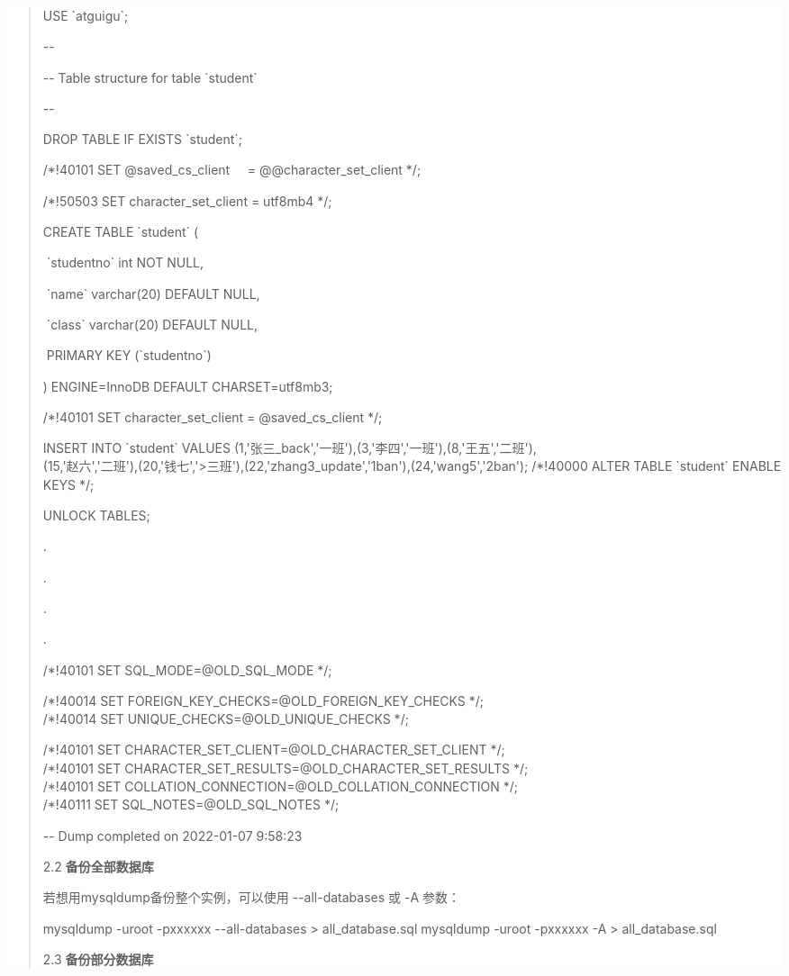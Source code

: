 > USE \`atguigu\`;
>
> \--
>
> \-- Table structure for table \`student\`
>
> \--
>
> DROP TABLE IF EXISTS \`student\`;
>
> /\*!40101 SET \@saved_cs_client     = @@character_set_client \*/;
>
> /\*!50503 SET character_set_client = utf8mb4 \*/;
>
> CREATE TABLE \`student\` (
>
>  \`studentno\` int NOT NULL,
>
>  \`name\` varchar(20) DEFAULT NULL,
>
>  \`class\` varchar(20) DEFAULT NULL,
>
>  PRIMARY KEY (\`studentno\`)
>
> ) ENGINE=InnoDB DEFAULT CHARSET=utf8mb3;
>
> /\*!40101 SET character_set_client = \@saved_cs_client \*/;
>
> INSERT INTO \`student\` VALUES
> (1,\'张三_back\',\'一班\'),(3,\'李四\',\'一班\'),(8,\'王五\',\'二班\'),\
> (15,\'赵六\',\'二班\'),(20,\'钱七\',\'\>三班\'),(22,\'zhang3_update\',\'1ban\'),(24,\'wang5\',\'2ban\');
> /\*!40000 ALTER TABLE \`student\` ENABLE KEYS \*/;
>
> UNLOCK TABLES;
>
> .
>
> .
>
> .
>
> .
>
> /\*!40101 SET SQL_MODE=@OLD_SQL_MODE \*/;
>
> /\*!40014 SET FOREIGN_KEY_CHECKS=@OLD_FOREIGN_KEY_CHECKS \*/;\
> /\*!40014 SET UNIQUE_CHECKS=@OLD_UNIQUE_CHECKS \*/;
>
> /\*!40101 SET CHARACTER_SET_CLIENT=@OLD_CHARACTER_SET_CLIENT \*/;\
> /\*!40101 SET CHARACTER_SET_RESULTS=@OLD_CHARACTER_SET_RESULTS \*/;\
> /\*!40101 SET COLLATION_CONNECTION=@OLD_COLLATION_CONNECTION \*/;\
> /\*!40111 SET SQL_NOTES=@OLD_SQL_NOTES \*/;
>
> \-- Dump completed on 2022-01-07 9:58:23
>
> 2.2 **备份全部数据库**
>
> 若想用mysqldump备份整个实例，可以使用 \--all-databases 或 -A 参数：
>
> mysqldump -uroot -pxxxxxx \--all-databases \> all_database.sql
> mysqldump -uroot -pxxxxxx -A \> all_database.sql
>
> 2.3 **备份部分数据库**
>